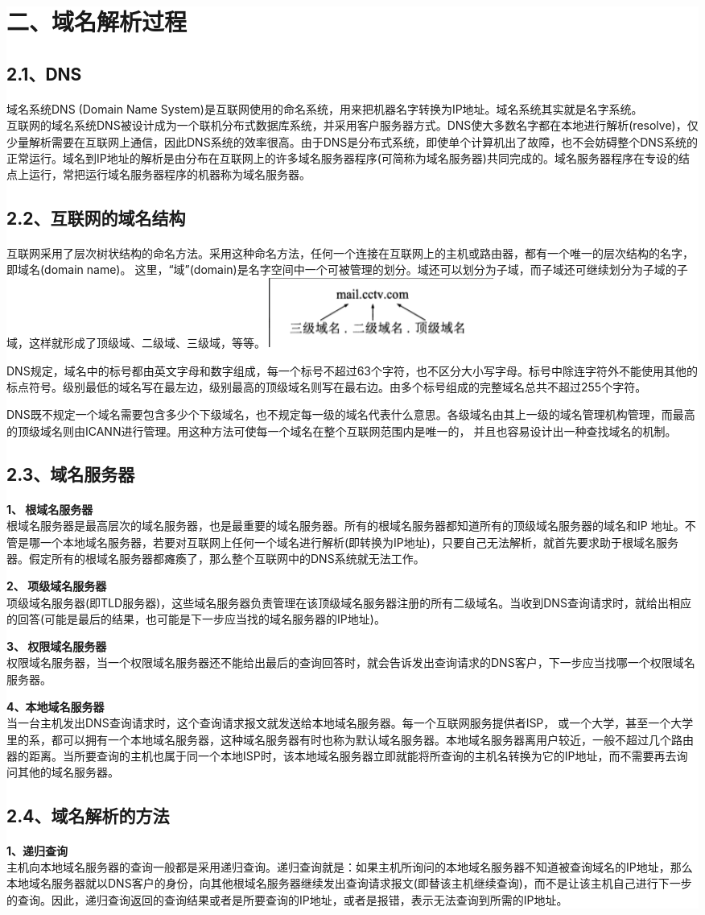 

# 二、域名解析过程

## 2.1、DNS
域名系统DNS (Domain Name System)是互联网使用的命名系统，用来把机器名字转换为IP地址。域名系统其实就是名字系统。<br />互联网的域名系统DNS被设计成为一个联机分布式数据库系统，并采用客户服务器方式。DNS使大多数名字都在本地进行解析(resolve)，仅少量解析需要在互联网上通信，因此DNS系统的效率很高。由于DNS是分布式系统，即使单个计算机出了故障，也不会妨碍整个DNS系统的正常运行。域名到IP地址的解析是由分布在互联网上的许多域名服务器程序(可简称为域名服务器)共同完成的。域名服务器程序在专设的结点上运行，常把运行域名服务器程序的机器称为域名服务器。


## 2.2、互联网的域名结构
互联网采用了层次树状结构的命名方法。采用这种命名方法，任何一个连接在互联网上的主机或路由器，都有一个唯一的层次结构的名字，即域名(domain name)。 这里，“域”(domain)是名字空间中一个可被管理的划分。域还可以划分为子域，而子域还可继续划分为子域的子域，这样就形成了顶级域、二级域、三级域，等等。
![image.png](../../_img/02-Web安全/01-基础知识/1668500488783-4ed37268-b26f-4cb6-b6f4-09b435d8c254.png)

DNS规定，域名中的标号都由英文字母和数字组成，每一个标号不超过63个字符，也不区分大小写字母。标号中除连字符外不能使用其他的标点符号。级别最低的域名写在最左边，级别最高的顶级域名则写在最右边。由多个标号组成的完整域名总共不超过255个字符。

DNS既不规定一个域名需要包含多少个下级域名，也不规定每一级的域名代表什么意思。各级域名由其上一级的域名管理机构管理，而最高的顶级域名则由ICANN进行管理。用这种方法可使每一个域名在整个互联网范围内是唯一的， 并且也容易设计出一种查找域名的机制。


## 2.3、域名服务器
**1、 根域名服务器**<br />根域名服务器是最高层次的域名服务器，也是最重要的域名服务器。所有的根域名服务器都知道所有的顶级域名服务器的域名和IP 地址。不管是哪一个本地域名服务器，若要对互联网上任何一个域名进行解析(即转换为IP地址)，只要自己无法解析，就首先要求助于根域名服务器。假定所有的根域名服务器都瘫瘓了，那么整个互联网中的DNS系统就无法工作。

**2、 项级域名服务器**<br />项级域名服务器(即TLD服务器)，这些域名服务器负责管理在该顶级域名服务器注册的所有二级域名。当收到DNS查询请求时，就给出相应的回答(可能是最后的结果，也可能是下一步应当找的域名服务器的IP地址)。

**3、 权限域名服务器**<br />权限域名服务器，当一个权限域名服务器还不能给出最后的查询回答时，就会告诉发出查询请求的DNS客户，下一步应当找哪一个权限域名服务器。

**4、本地域名服务器**<br />当一台主机发出DNS查询请求时，这个查询请求报文就发送给本地域名服务器。每一个互联网服务提供者ISP， 或一个大学，甚至一个大学里的系，都可以拥有一个本地域名服务器，这种域名服务器有时也称为默认域名服务器。本地域名服务器离用户较近，一般不超过几个路由器的距离。当所要查询的主机也属于同一个本地ISP时，该本地域名服务器立即就能将所查询的主机名转换为它的IP地址，而不需要再去询问其他的域名服务器。


## 2.4、域名解析的方法
**1、递归查询**<br />主机向本地域名服务器的查询一般都是采用递归查询。递归查询就是：如果主机所询问的本地域名服务器不知道被查询域名的IP地址，那么本地域名服务器就以DNS客户的身份，向其他根域名服务器继续发出查询请求报文(即替该主机继续查询)，而不是让该主机自己进行下一步的查询。因此，递归查询返回的查询结果或者是所要查询的IP地址，或者是报错，表示无法查询到所需的IP地址。
